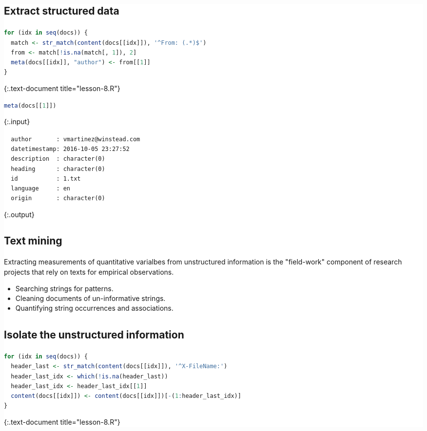

## Extract structured data


~~~r
for (idx in seq(docs)) {
  match <- str_match(content(docs[[idx]]), '^From: (.*)$')
  from <- match[!is.na(match[, 1]), 2]
  meta(docs[[idx]], "author") <- from[[1]]
}
~~~
{:.text-document title="lesson-8.R"}


~~~r
meta(docs[[1]])
~~~
{:.input}
~~~
  author       : vmartinez@winstead.com
  datetimestamp: 2016-10-05 23:27:52
  description  : character(0)
  heading      : character(0)
  id           : 1.txt
  language     : en
  origin       : character(0)
~~~
{:.output}



## Text mining

Extracting measurements of quantitative varialbes from unstructured information is the "field-work" component of research projects that rely on texts for empirical observations.

- Searching strings for patterns.
- Cleaning documents of un-informative strings.
- Quantifying string occurrences and associations.



## Isolate the unstructured information


~~~r
for (idx in seq(docs)) {
  header_last <- str_match(content(docs[[idx]]), '^X-FileName:')
  header_last_idx <- which(!is.na(header_last))
  header_last_idx <- header_last_idx[[1]]
  content(docs[[idx]]) <- content(docs[[idx]])[-(1:header_last_idx)]
}
~~~
{:.text-document title="lesson-8.R"}

